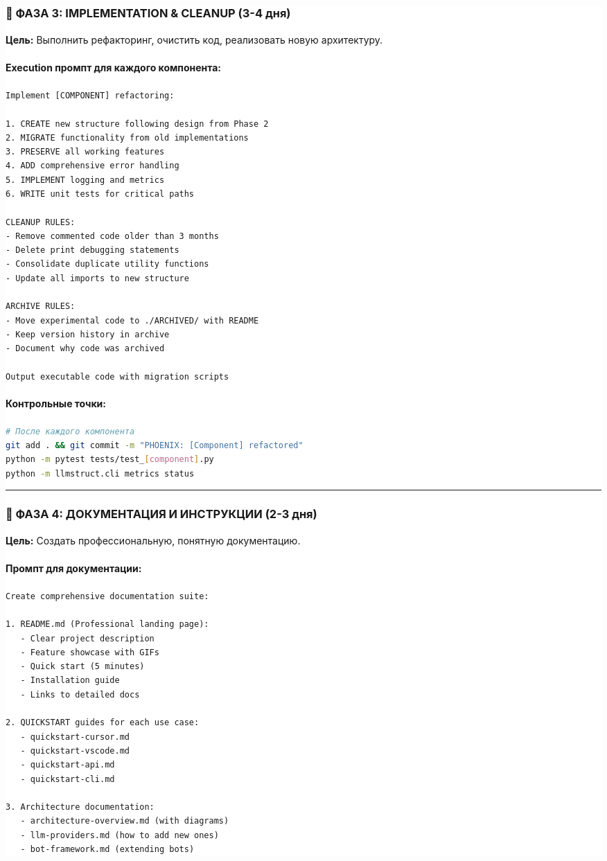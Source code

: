 
### **📍 ФАЗА 3: IMPLEMENTATION & CLEANUP** (3-4 дня)

**Цель:** Выполнить рефакторинг, очистить код, реализовать новую архитектуру.

#### **Execution промпт для каждого компонента:**
```
Implement [COMPONENT] refactoring:

1. CREATE new structure following design from Phase 2
2. MIGRATE functionality from old implementations
3. PRESERVE all working features
4. ADD comprehensive error handling
5. IMPLEMENT logging and metrics
6. WRITE unit tests for critical paths

CLEANUP RULES:
- Remove commented code older than 3 months
- Delete print debugging statements
- Consolidate duplicate utility functions
- Update all imports to new structure

ARCHIVE RULES:
- Move experimental code to ./ARCHIVED/ with README
- Keep version history in archive
- Document why code was archived

Output executable code with migration scripts
```

#### **Контрольные точки:**
```bash
# После каждого компонента
git add . && git commit -m "PHOENIX: [Component] refactored"
python -m pytest tests/test_[component].py
python -m llmstruct.cli metrics status
```

---

### **📍 ФАЗА 4: ДОКУМЕНТАЦИЯ И ИНСТРУКЦИИ** (2-3 дня)

**Цель:** Создать профессиональную, понятную документацию.

#### **Промпт для документации:**
```
Create comprehensive documentation suite:

1. README.md (Professional landing page):
   - Clear project description
   - Feature showcase with GIFs
   - Quick start (5 minutes)
   - Installation guide
   - Links to detailed docs

2. QUICKSTART guides for each use case:
   - quickstart-cursor.md
   - quickstart-vscode.md  
   - quickstart-api.md
   - quickstart-cli.md

3. Architecture documentation:
   - architecture-overview.md (with diagrams)
   - llm-providers.md (how to add new ones)
   - bot-framework.md (extending bots)
```